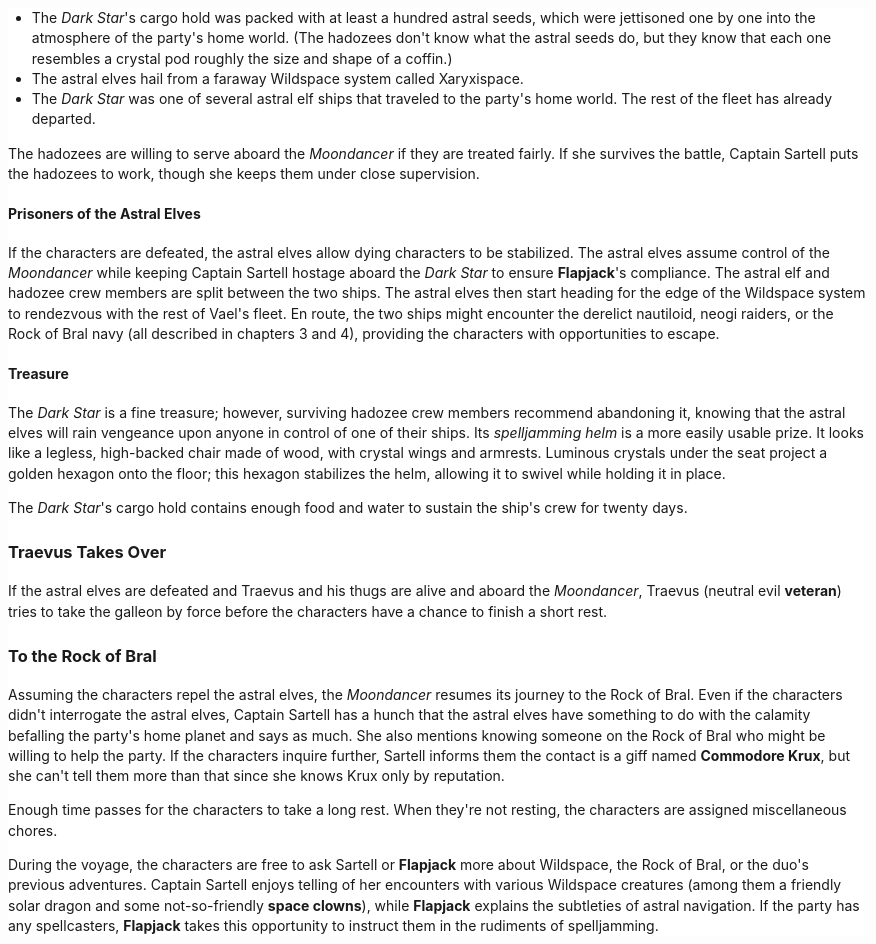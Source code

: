 - The *Dark Star*'s cargo hold was packed with at least a hundred astral seeds, which were jettisoned one by one into the atmosphere of the party's home world. (The hadozees don't know what the astral seeds do, but they know that each one resembles a crystal pod roughly the size and shape of a coffin.)
- The astral elves hail from a faraway Wildspace system called Xaryxispace.
- The *Dark Star* was one of several astral elf ships that traveled to the party's home world. The rest of the fleet has already departed.

The hadozees are willing to serve aboard the *Moondancer* if they are treated fairly. If she survives the battle, Captain Sartell puts the hadozees to work, though she keeps them under close supervision.

#### Prisoners of the Astral Elves

If the characters are defeated, the astral elves allow dying characters to be stabilized. The astral elves assume control of the *Moondancer* while keeping Captain Sartell hostage aboard the *Dark Star* to ensure **Flapjack**'s compliance. The astral elf and hadozee crew members are split between the two ships. The astral elves then start heading for the edge of the Wildspace system to rendezvous with the rest of Vael's fleet. En route, the two ships might encounter the derelict nautiloid, neogi raiders, or the Rock of Bral navy (all described in chapters 3 and 4), providing the characters with opportunities to escape.

#### Treasure

The *Dark Star* is a fine treasure; however, surviving hadozee crew members recommend abandoning it, knowing that the astral elves will rain vengeance upon anyone in control of one of their ships. Its *spelljamming helm* is a more easily usable prize. It looks like a legless, high-backed chair made of wood, with crystal wings and armrests. Luminous crystals under the seat project a golden hexagon onto the floor; this hexagon stabilizes the helm, allowing it to swivel while holding it in place.

The *Dark Star*'s cargo hold contains enough food and water to sustain the ship's crew for twenty days.

### Traevus Takes Over

If the astral elves are defeated and Traevus and his thugs are alive and aboard the *Moondancer*, Traevus (neutral evil **veteran**) tries to take the galleon by force before the characters have a chance to finish a short rest.

### To the Rock of Bral

Assuming the characters repel the astral elves, the *Moondancer* resumes its journey to the Rock of Bral. Even if the characters didn't interrogate the astral elves, Captain Sartell has a hunch that the astral elves have something to do with the calamity befalling the party's home planet and says as much. She also mentions knowing someone on the Rock of Bral who might be willing to help the party. If the characters inquire further, Sartell informs them the contact is a giff named **Commodore Krux**, but she can't tell them more than that since she knows Krux only by reputation.

Enough time passes for the characters to take a long rest. When they're not resting, the characters are assigned miscellaneous chores.

During the voyage, the characters are free to ask Sartell or **Flapjack** more about Wildspace, the Rock of Bral, or the duo's previous adventures. Captain Sartell enjoys telling of her encounters with various Wildspace creatures (among them a friendly solar dragon and some not-so-friendly **space clowns**), while **Flapjack** explains the subtleties of astral navigation. If the party has any spellcasters, **Flapjack** takes this opportunity to instruct them in the rudiments of spelljamming.
